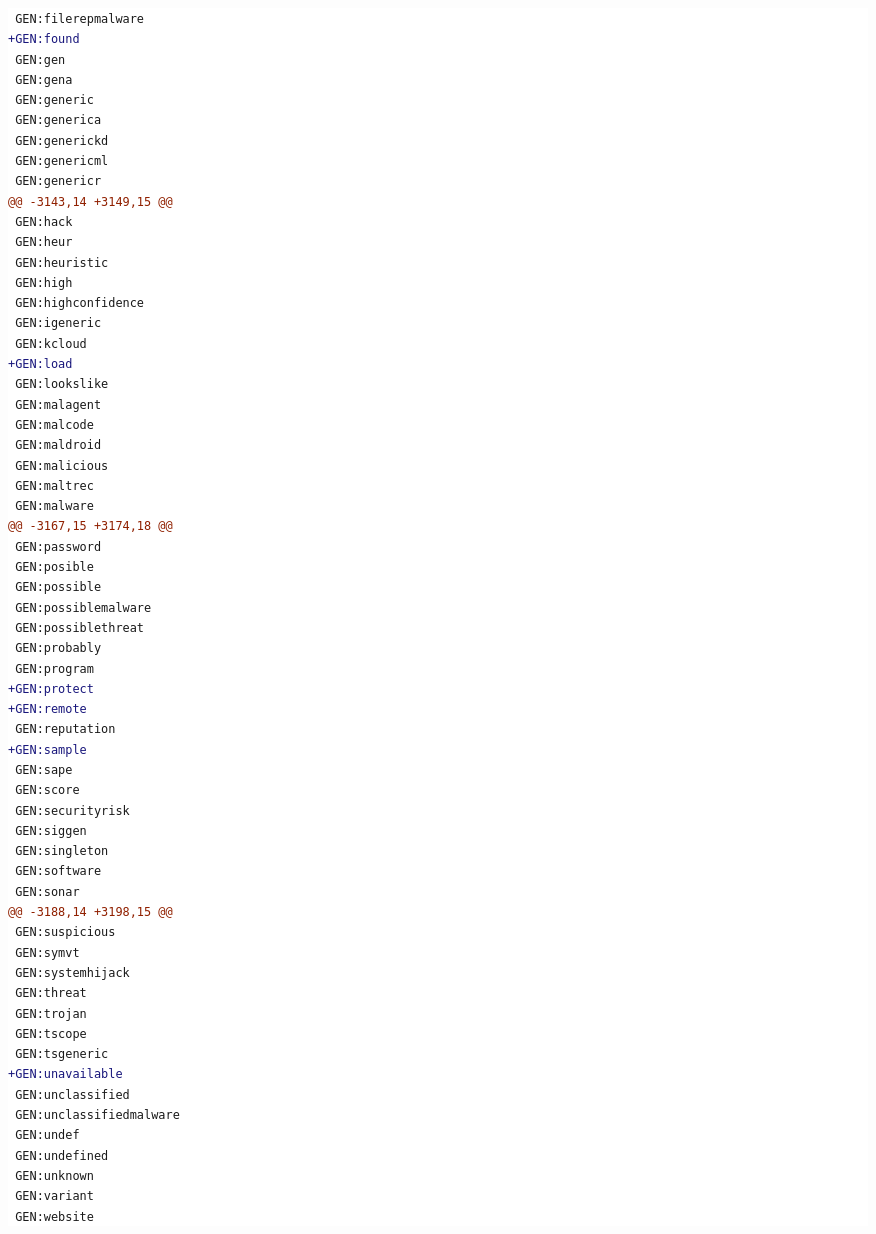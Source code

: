 ```diff
 GEN:filerepmalware
+GEN:found
 GEN:gen
 GEN:gena
 GEN:generic
 GEN:generica
 GEN:generickd
 GEN:genericml
 GEN:genericr
@@ -3143,14 +3149,15 @@
 GEN:hack
 GEN:heur
 GEN:heuristic
 GEN:high
 GEN:highconfidence
 GEN:igeneric
 GEN:kcloud
+GEN:load
 GEN:lookslike
 GEN:malagent
 GEN:malcode
 GEN:maldroid
 GEN:malicious
 GEN:maltrec
 GEN:malware
@@ -3167,15 +3174,18 @@
 GEN:password
 GEN:posible
 GEN:possible
 GEN:possiblemalware
 GEN:possiblethreat
 GEN:probably
 GEN:program
+GEN:protect
+GEN:remote
 GEN:reputation
+GEN:sample
 GEN:sape
 GEN:score
 GEN:securityrisk
 GEN:siggen
 GEN:singleton
 GEN:software
 GEN:sonar
@@ -3188,14 +3198,15 @@
 GEN:suspicious
 GEN:symvt
 GEN:systemhijack
 GEN:threat
 GEN:trojan
 GEN:tscope
 GEN:tsgeneric
+GEN:unavailable
 GEN:unclassified
 GEN:unclassifiedmalware
 GEN:undef
 GEN:undefined
 GEN:unknown
 GEN:variant
 GEN:website
```
